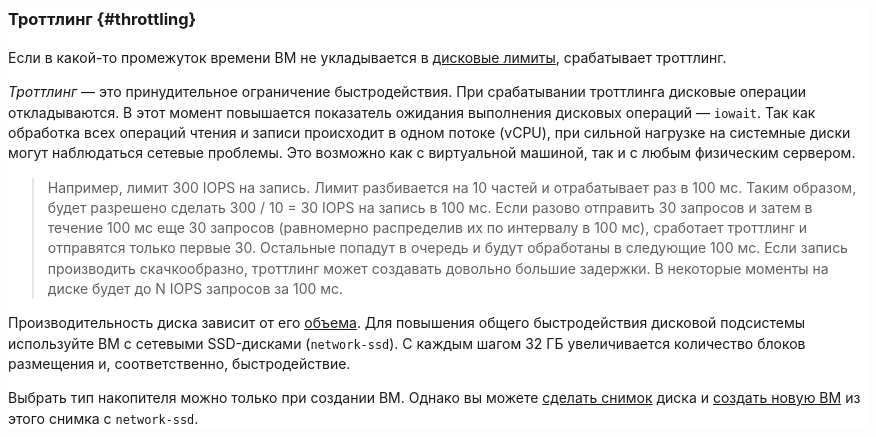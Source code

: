 ### Троттлинг {#throttling}

Если в какой-то промежуток времени ВМ не укладывается в [дисковые лимиты](limits.md#compute-limits-disks), срабатывает троттлинг.

_Троттлинг_ — это принудительное ограничение быстродействия. При срабатывании троттлинга дисковые операции откладываются. В этот момент повышается показатель ожидания выполнения дисковых операций — `iowait`. Так как обработка всех операций чтения и записи происходит в одном потоке (vCPU), при сильной нагрузке на системные диски могут наблюдаться сетевые проблемы. Это возможно как с виртуальной машиной, так и с любым физическим сервером.

> Например, лимит 300 IOPS на запись. Лимит разбивается на 10 частей и отрабатывает раз в 100 мс. Таким образом, будет разрешено сделать 300 / 10 = 30 IOPS на запись в 100 мс. Если разово отправить 30 запросов и затем в течение 100 мс еще 30 запросов (равномерно распределив их по интервалу в 100 мс), сработает троттлинг и отправятся только первые 30. Остальные попадут в очередь и будут обработаны в следующие 100 мс. Если запись производить скачкообразно, троттлинг может создавать довольно большие задержки. В некоторые моменты на диске будет до N IOPS запросов за 100 мс.

Производительность диска зависит от его [объема](disk.md#maximum-disk-size). Для повышения общего быстродействия дисковой подсистемы используйте ВМ с сетевыми SSD-дисками (`network-ssd`). С каждым шагом 32 ГБ увеличивается количество блоков размещения и, соответственно, быстродействие.

Выбрать тип накопителя можно только при создании ВМ. Однако вы можете [сделать снимок](../operations/disk-control/create-snapshot.md) диска и [создать новую ВМ](../operations/vm-create/create-from-snapshots.md) из этого снимка с `network-ssd`.
